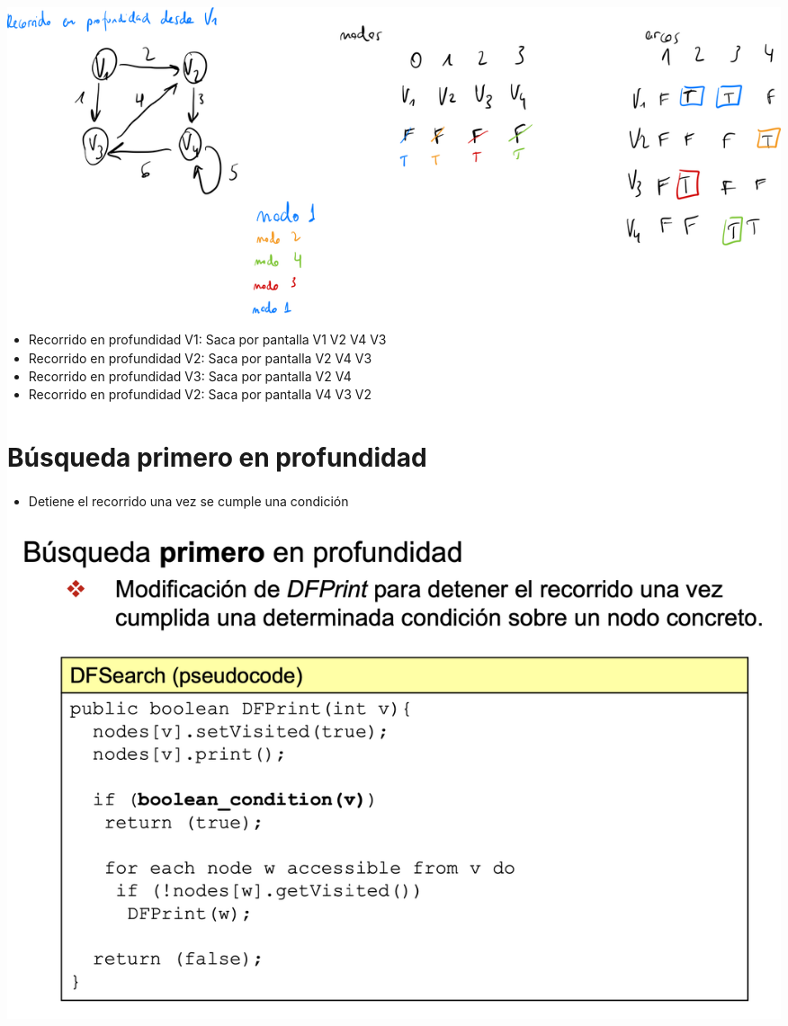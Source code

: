 ![](./img/Pasted%20image%2020231010151822.png)
- Recorrido en profundidad V1: Saca por pantalla V1 V2 V4 V3
- Recorrido en profundidad V2: Saca por pantalla V2 V4 V3
- Recorrido en profundidad V3: Saca por pantalla V2 V4
- Recorrido en profundidad V2: Saca por pantalla V4 V3 V2

# Búsqueda primero en profundidad
- Detiene el recorrido una vez se cumple una condición

![](./img/Pasted%20image%2020231010153221.png)
